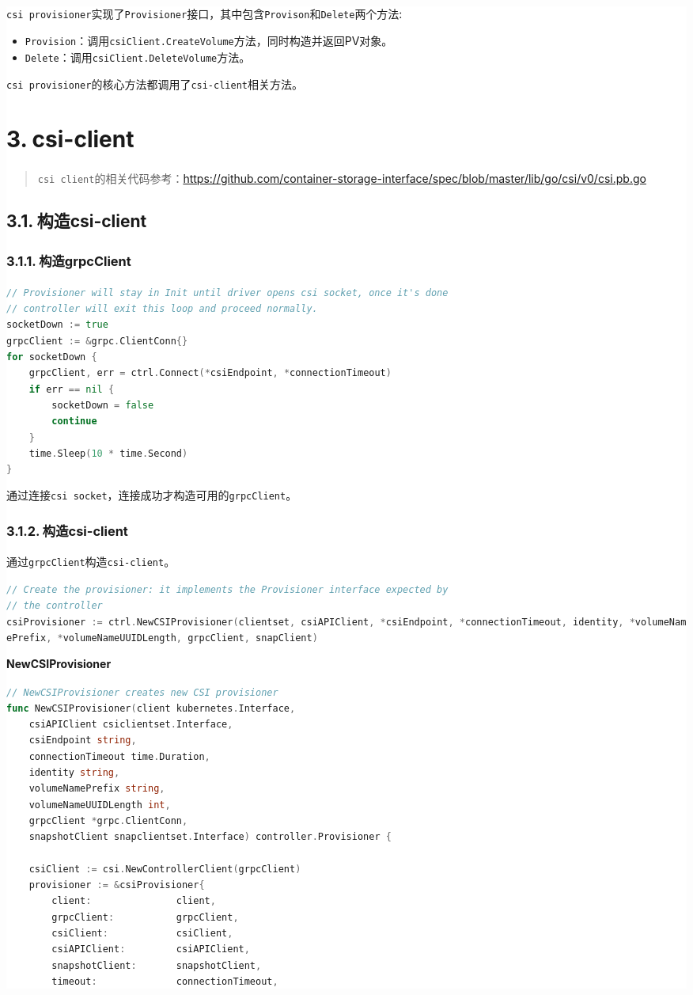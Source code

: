`csi provisioner`实现了`Provisioner`接口，其中包含`Provison`和`Delete`两个方法:

- `Provision`：调用`csiClient.CreateVolume`方法，同时构造并返回PV对象。
- `Delete`：调用`csiClient.DeleteVolume`方法。

`csi provisioner`的核心方法都调用了`csi-client`相关方法。

# 3. csi-client

> `csi client`的相关代码参考：https://github.com/container-storage-interface/spec/blob/master/lib/go/csi/v0/csi.pb.go

## 3.1. 构造csi-client

### 3.1.1. 构造grpcClient

```go
// Provisioner will stay in Init until driver opens csi socket, once it's done
// controller will exit this loop and proceed normally.
socketDown := true
grpcClient := &grpc.ClientConn{}
for socketDown {
	grpcClient, err = ctrl.Connect(*csiEndpoint, *connectionTimeout)
	if err == nil {
		socketDown = false
		continue
	}
	time.Sleep(10 * time.Second)
}
```

通过连接`csi socket`，连接成功才构造可用的`grpcClient`。

### 3.1.2. 构造csi-client

通过`grpcClient`构造`csi-client`。

```go
// Create the provisioner: it implements the Provisioner interface expected by
// the controller
csiProvisioner := ctrl.NewCSIProvisioner(clientset, csiAPIClient, *csiEndpoint, *connectionTimeout, identity, *volumeNamePrefix, *volumeNameUUIDLength, grpcClient, snapClient)
```

**NewCSIProvisioner**

```go
// NewCSIProvisioner creates new CSI provisioner
func NewCSIProvisioner(client kubernetes.Interface,
	csiAPIClient csiclientset.Interface,
	csiEndpoint string,
	connectionTimeout time.Duration,
	identity string,
	volumeNamePrefix string,
	volumeNameUUIDLength int,
	grpcClient *grpc.ClientConn,
	snapshotClient snapclientset.Interface) controller.Provisioner {

	csiClient := csi.NewControllerClient(grpcClient)
	provisioner := &csiProvisioner{
		client:               client,
		grpcClient:           grpcClient,
		csiClient:            csiClient,
		csiAPIClient:         csiAPIClient,
		snapshotClient:       snapshotClient,
		timeout:              connectionTimeout,
```
